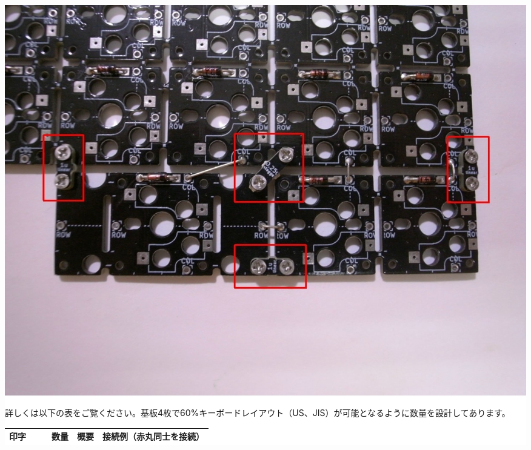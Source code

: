![matrix_layout_biscuits](image/matrix_layout_biscuits.jpg)

詳しくは以下の表をご覧ください。基板4枚で60%キーボードレイアウト（US、JIS）が可能となるように数量を設計してあります。

| 印字 |   |   | 数量 | 概要 | 接続例（赤丸同士を接続） |
| ------------ | ------------------------------------------------------ | ---- | ---------------- | ---------------- | ---------------- |
